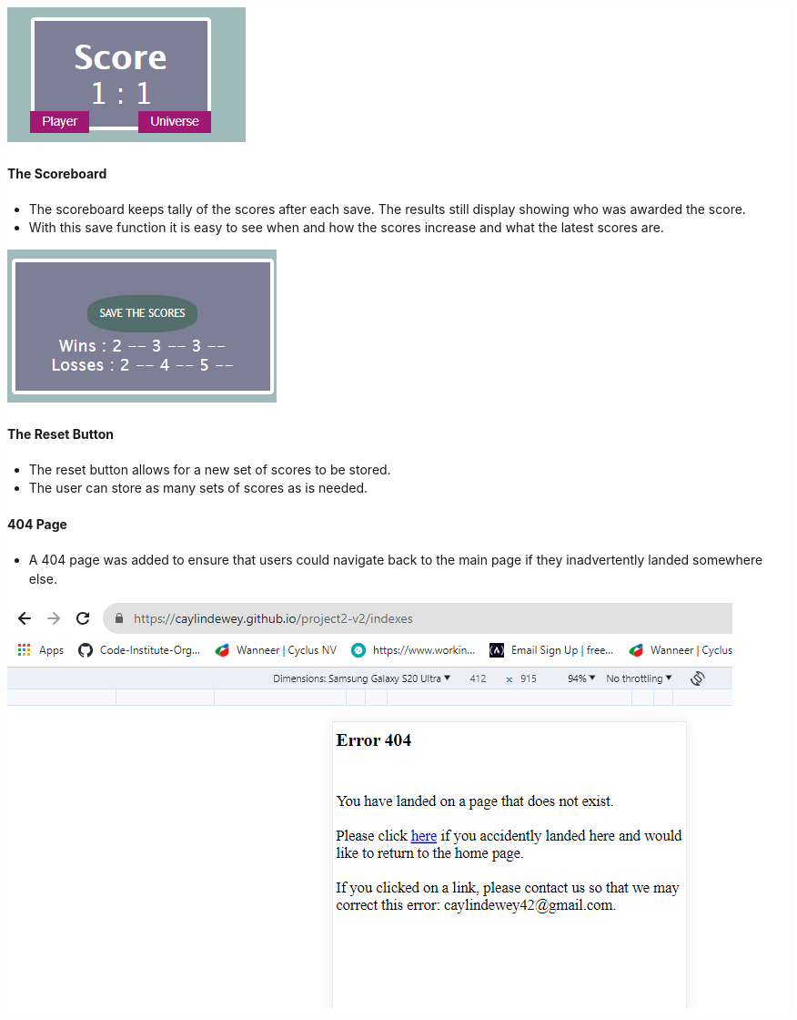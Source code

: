 ![Game Score](assets/images/readme/display-clear-score-tally.png)

#### The Scoreboard
- The scoreboard keeps tally of the scores after each save. The results still display showing who was awarded the score. 
- With this save function it is easy to see when and how the scores increase and what the latest scores are. 

![Scoreboard](assets/images/readme/display-clear-scoreboard.png)

#### The Reset Button
- The reset button allows for a new set of scores to be stored.
- The user can store as many sets of scores as is needed.

#### 404 Page
- A 404 page was added to ensure that users could navigate back to the main page if they inadvertently landed somewhere else.

![Error-404](assets/images/readme/error-404-page.png)
